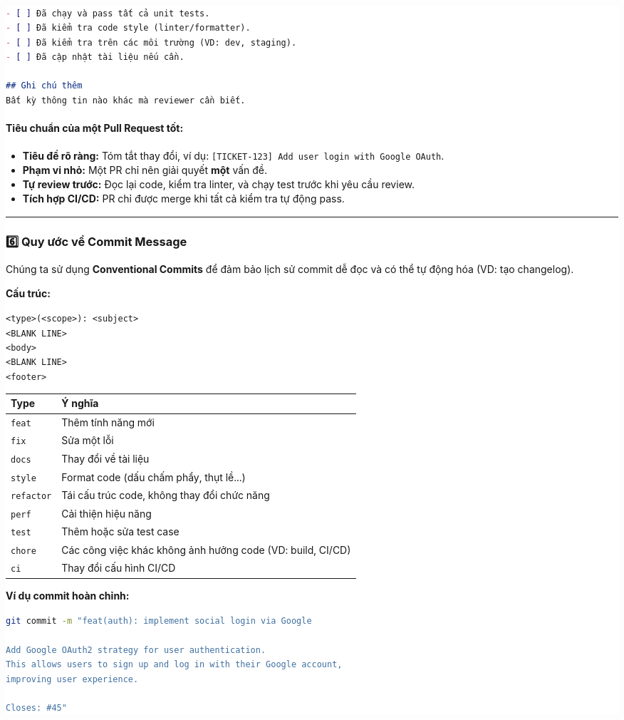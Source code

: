 ```markdown
- [ ] Đã chạy và pass tất cả unit tests.
- [ ] Đã kiểm tra code style (linter/formatter).
- [ ] Đã kiểm tra trên các môi trường (VD: dev, staging).
- [ ] Đã cập nhật tài liệu nếu cần.

## Ghi chú thêm
Bất kỳ thông tin nào khác mà reviewer cần biết.
```

#### **Tiêu chuẩn của một Pull Request tốt:**
- **Tiêu đề rõ ràng:** Tóm tắt thay đổi, ví dụ: `[TICKET-123] Add user login with Google OAuth`.
- **Phạm vi nhỏ:** Một PR chỉ nên giải quyết **một** vấn đề.
- **Tự review trước:** Đọc lại code, kiểm tra linter, và chạy test trước khi yêu cầu review.
- **Tích hợp CI/CD:** PR chỉ được merge khi tất cả kiểm tra tự động pass.

---

### 6️⃣ Quy ước về Commit Message

Chúng ta sử dụng **Conventional Commits** để đảm bảo lịch sử commit dễ đọc và có thể tự động hóa (VD: tạo changelog).

**Cấu trúc:**
```
<type>(<scope>): <subject>
<BLANK LINE>
<body>
<BLANK LINE>
<footer>
```

| Type | Ý nghĩa |
| :--- | :--- |
| `feat` | Thêm tính năng mới |
| `fix` | Sửa một lỗi |
| `docs` | Thay đổi về tài liệu |
| `style` | Format code (dấu chấm phẩy, thụt lề...) |
| `refactor` | Tái cấu trúc code, không thay đổi chức năng |
| `perf` | Cải thiện hiệu năng |
| `test` | Thêm hoặc sửa test case |
| `chore` | Các công việc khác không ảnh hưởng code (VD: build, CI/CD) |
| `ci` | Thay đổi cấu hình CI/CD |

**Ví dụ commit hoàn chỉnh:**
```bash
git commit -m "feat(auth): implement social login via Google

Add Google OAuth2 strategy for user authentication.
This allows users to sign up and log in with their Google account,
improving user experience.

Closes: #45"
```
